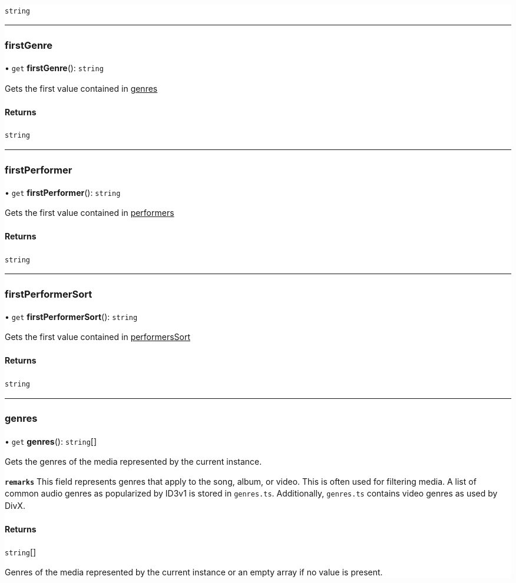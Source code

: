 `string`

___

### firstGenre

• `get` **firstGenre**(): `string`

Gets the first value contained in [genres](tag.md#genres)

#### Returns

`string`

___

### firstPerformer

• `get` **firstPerformer**(): `string`

Gets the first value contained in [performers](tag.md#performers)

#### Returns

`string`

___

### firstPerformerSort

• `get` **firstPerformerSort**(): `string`

Gets the first value contained in [performersSort](tag.md#performerssort)

#### Returns

`string`

___

### genres

• `get` **genres**(): `string`[]

Gets the genres of the media represented by the current instance.

**`remarks`** This field represents genres that apply to the song, album, or video. This is often
    used for filtering media.
    A list of common audio genres as popularized by ID3v1 is stored in `genres.ts`.
    Additionally, `genres.ts` contains video genres as used by DivX.

#### Returns

`string`[]

Genres of the media represented by the current instance or an empty array if no
    value is present.
